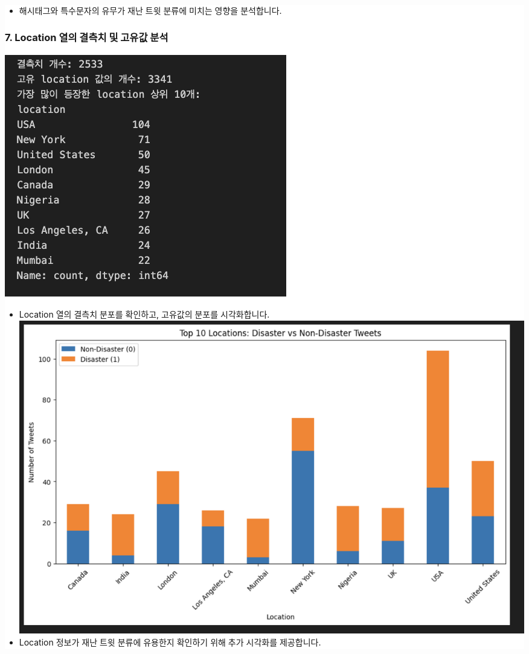 - 해시태그와 특수문자의 유무가 재난 트윗 분류에 미치는 영향을 분석합니다.

### 7. Location 열의 결측치 및 고유값 분석
![Location 결측치 분석](./image/location.png)
- Location 열의 결측치 분포를 확인하고, 고유값의 분포를 시각화합니다.
![Location 시각화](./image/location_시각화.png)
- Location 정보가 재난 트윗 분류에 유용한지 확인하기 위해 추가 시각화를 제공합니다.
